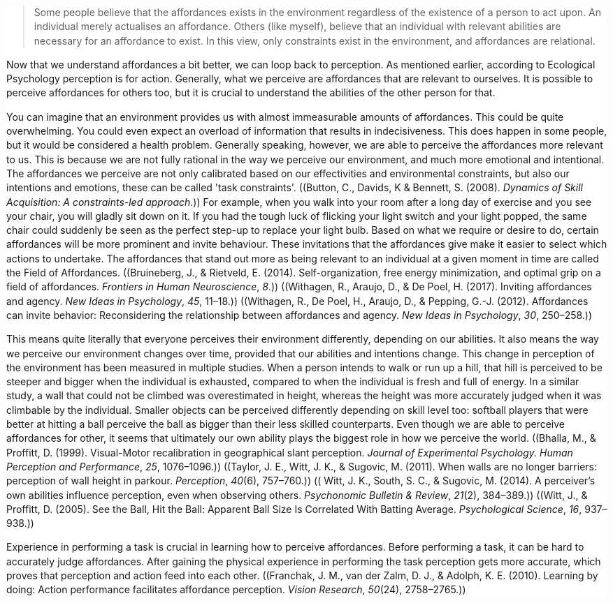 > Some people believe that the affordances exists in the environment regardless of the existence of a person to act upon. An individual merely actualises an affordance. Others (like myself), believe that an individual with relevant abilities are necessary for an affordance to exist. In this view, only constraints exist in the environment, and affordances are relational.

Now that we understand affordances a bit better, we can loop back to perception. As mentioned earlier, according to Ecological Psychology perception is for action. Generally, what we perceive are affordances that are relevant to ourselves. It is possible to perceive affordances for others too, but it is crucial to understand the abilities of the other person for that.

You can imagine that an environment provides us with almost immeasurable amounts of affordances. This could be quite overwhelming. You could even expect an overload of information that results in indecisiveness. This does happen in some people, but it would be considered a health problem. Generally speaking, however, we are able to perceive the affordances more relevant to us. This is because we are not fully rational in the way we perceive our environment, and much more emotional and intentional. The affordances we perceive are not only calibrated based on our effectivities and environmental constraints, but also our intentions and emotions, these can be called 'task constraints'. ((Button, C., Davids, K & Bennett, S. (2008). _Dynamics of Skill Acquisition: A constraints-led approach_.)) For example, when you walk into your room after a long day of exercise and you see your chair, you will gladly sit down on it. If you had the tough luck of flicking your light switch and your light popped, the same chair could suddenly be seen as the perfect step-up to replace your light bulb. Based on what we require or desire to do, certain affordances will be more prominent and invite behaviour. These invitations that the affordances give make it easier to select which actions to undertake. The affordances that stand out more as being relevant to an individual at a given moment in time are called the Field of Affordances. ((Bruineberg, J., & Rietveld, E. (2014). Self-organization, free energy minimization, and optimal grip on a field of affordances. _Frontiers in Human Neuroscience_, _8_.)) ((Withagen, R., Araujo, D., & De Poel, H. (2017). Inviting affordances and agency. _New Ideas in Psychology_, _45_, 11–18.)) ((Withagen, R., De Poel, H., Araujo, D., & Pepping, G.-J. (2012). Affordances can invite behavior: Reconsidering the relationship between affordances and agency. _New Ideas in Psychology_, _30_, 250–258.))

This means quite literally that everyone perceives their environment differently, depending on our abilities. It also means the way we perceive our environment changes over time, provided that our abilities and intentions change. This change in perception of the environment has been measured in multiple studies. When a person intends to walk or run up a hill, that hill is perceived to be steeper and bigger when the individual is exhausted, compared to when the individual is fresh and full of energy. In a similar study, a wall that could not be climbed was overestimated in height, whereas the height was more accurately judged when it was climbable by the individual. Smaller objects can be perceived differently depending on skill level too: softball players that were better at hitting a ball perceive the ball as bigger than their less skilled counterparts. Even though we are able to perceive affordances for other, it seems that ultimately our own ability plays the biggest role in how we perceive the world. ((Bhalla, M., & Proffitt, D. (1999). Visual-Motor recalibration in geographical slant perception. _Journal of Experimental Psychology. Human Perception and Performance_, _25_, 1076–1096.)) ((Taylor, J. E., Witt, J. K., & Sugovic, M. (2011). When walls are no longer barriers: perception of wall height in parkour. _Perception_, _40_(6), 757–760.)) (( Witt, J. K., South, S. C., & Sugovic, M. (2014). A perceiver’s own abilities influence perception, even when observing others. _Psychonomic Bulletin & Review_, _21_(2), 384–389.)) ((Witt, J., & Proffitt, D. (2005). See the Ball, Hit the Ball: Apparent Ball Size Is Correlated With Batting Average. _Psychological Science_, _16_, 937–938.))

Experience in performing a task is crucial in learning how to perceive affordances. Before performing a task, it can be hard to accurately judge affordances. After gaining the physical experience in performing the task perception gets more accurate, which proves that perception and action feed into each other. ((Franchak, J. M., van der Zalm, D. J., & Adolph, K. E. (2010). Learning by doing: Action performance facilitates affordance perception. _Vision Research_, _50_(24), 2758–2765.))  
